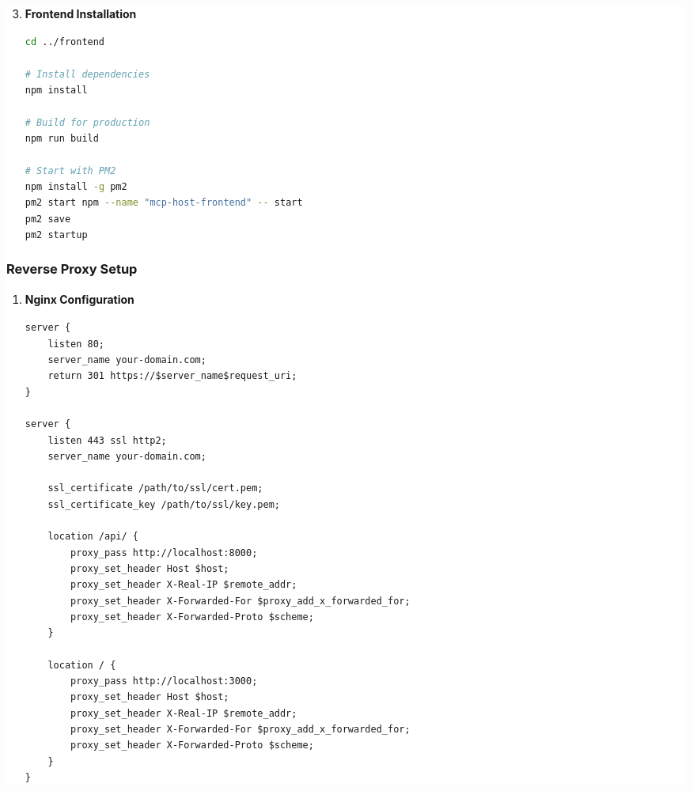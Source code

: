 3. **Frontend Installation**
   ```bash
   cd ../frontend

   # Install dependencies
   npm install

   # Build for production
   npm run build

   # Start with PM2
   npm install -g pm2
   pm2 start npm --name "mcp-host-frontend" -- start
   pm2 save
   pm2 startup
   ```

### Reverse Proxy Setup

1. **Nginx Configuration**
   ```nginx
   server {
       listen 80;
       server_name your-domain.com;
       return 301 https://$server_name$request_uri;
   }

   server {
       listen 443 ssl http2;
       server_name your-domain.com;

       ssl_certificate /path/to/ssl/cert.pem;
       ssl_certificate_key /path/to/ssl/key.pem;

       location /api/ {
           proxy_pass http://localhost:8000;
           proxy_set_header Host $host;
           proxy_set_header X-Real-IP $remote_addr;
           proxy_set_header X-Forwarded-For $proxy_add_x_forwarded_for;
           proxy_set_header X-Forwarded-Proto $scheme;
       }

       location / {
           proxy_pass http://localhost:3000;
           proxy_set_header Host $host;
           proxy_set_header X-Real-IP $remote_addr;
           proxy_set_header X-Forwarded-For $proxy_add_x_forwarded_for;
           proxy_set_header X-Forwarded-Proto $scheme;
       }
   }
   ```
